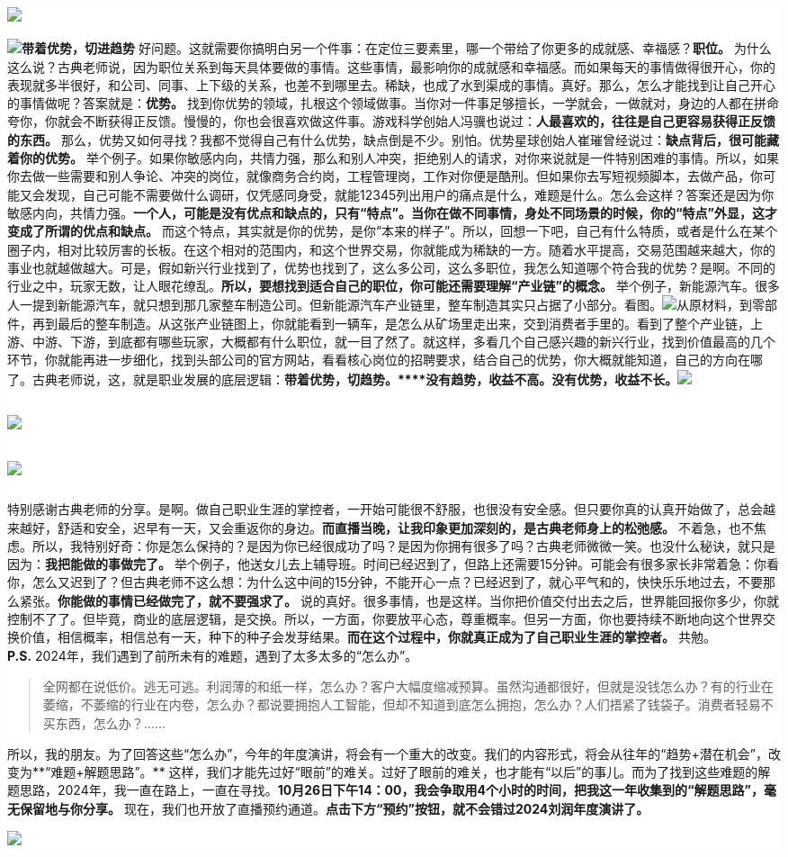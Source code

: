![](https://mmbiz.qpic.cn/sz_mmbiz_png/Eia1pKbzLGbSnDtt22tiaJCf9uWmbTFBdes7Q3k0WpXibIlDOF8sicN3k2JKGIf2zzDPRavSgHYbltI8IzAjtdicBpQ/640?wx_fmt=png&from;=appmsg)

![](https://mmbiz.qpic.cn/sz_mmbiz_png/Eia1pKbzLGbSDc88QpPaw1sSlysG7eEZLRYciaqtaWibxaxLQay59431M07jj1vKrOvBZF6VzHKtW2Fay2rpicRu0A/640?wx_fmt=other&from;=appmsg&wxfrom;=5&wx;_lazy=1&wx;_co=1&tp;=webp)**带着优势，切进趋势**
好问题。这就需要你搞明白另一个件事：在定位三要素里，哪一个带给了你更多的成就感、幸福感？**职位。**
为什么这么说？古典老师说，因为职位关系到每天具体要做的事情。这些事情，最影响你的成就感和幸福感。而如果每天的事情做得很开心，你的表现就多半很好，和公司、同事、上下级的关系，也差不到哪里去。稀缺，也成了水到渠成的事情。真好。那么，怎么才能找到让自己开心的事情做呢？答案就是：**优势。**
找到你优势的领域，扎根这个领域做事。当你对一件事足够擅长，一学就会，一做就对，身边的人都在拼命夸你，你就会不断获得正反馈。慢慢的，你也会很喜欢做这件事。游戏科学创始人冯骥也说过：**人最喜欢的，往往是自己更容易获得正反馈的东西。**
那么，优势又如何寻找？我都不觉得自己有什么优势，缺点倒是不少。别怕。优势星球创始人崔璀曾经说过：**缺点背后，很可能藏着你的优势。**
举个例子。如果你敏感内向，共情力强，那么和别人冲突，拒绝别人的请求，对你来说就是一件特别困难的事情。所以，如果你去做一些需要和别人争论、冲突的岗位，就像商务合约岗，工程管理岗，工作对你便是酷刑。但如果你去写短视频脚本，去做产品，你可能又会发现，自己可能不需要做什么调研，仅凭感同身受，就能12345列出用户的痛点是什么，难题是什么。怎么会这样？答案还是因为你敏感内向，共情力强。**一个人，可能是没有优点和缺点的，只有“特点”。当你在做不同事情，身处不同场景的时候，你的“特点”外显，这才变成了所谓的优点和缺点。**
而这个特点，其实就是你的优势，是你“本来的样子”。所以，回想一下吧，自己有什么特质，或者是什么在某个圈子内，相对比较厉害的长板。在这个相对的范围内，和这个世界交易，你就能成为稀缺的一方。随着水平提高，交易范围越来越大，你的事业也就越做越大。可是，假如新兴行业找到了，优势也找到了，这么多公司，这么多职位，我怎么知道哪个符合我的优势？是啊。不同的行业之中，玩家无数，让人眼花缭乱。**所以，要想找到适合自己的职位，你可能还需要理解“产业链”的概念。**
举个例子，新能源汽车。很多人一提到新能源汽车，就只想到那几家整车制造公司。但新能源汽车产业链里，整车制造其实只占据了小部分。看图。![](https://mmbiz.qpic.cn/sz_mmbiz_jpg/Eia1pKbzLGbQLJdyaH8OdLwWPpZCfWMzJeIBgIB1rMOyUSwh9ZUQH5ZMDFVeUxf7WNKeHV5MuSxMhSdRyIgdw1A/640?wx_fmt=jpeg&from;=appmsg)从原材料，到零部件，再到最后的整车制造。从这张产业链图上，你就能看到一辆车，是怎么从矿场里走出来，交到消费者手里的。看到了整个产业链，上游、中游、下游，到底都有哪些玩家，大概都有什么职位，就一目了然了。就这样，多看几个自己感兴趣的新兴行业，找到价值最高的几个环节，你就能再进一步细化，找到头部公司的官方网站，看看核心岗位的招聘要求，结合自己的优势，你大概就能知道，自己的方向在哪了。古典老师说，这，就是职业发展的底层逻辑：**带着优势，切趋势。****没有趋势，收益不高。没有优势，收益不长。**![](https://mmbiz.qpic.cn/sz_mmbiz_png/Eia1pKbzLGbSnDtt22tiaJCf9uWmbTFBde2bclSPcDnHkCKR9GRylhic1SQ9Tj4UibcElopO1RmQPPibHGTib7xCDiaBg/640?wx_fmt=png&from;=appmsg)

##
![](https://mmbiz.qpic.cn/sz_mmbiz_png/Eia1pKbzLGbSnDtt22tiaJCf9uWmbTFBdes7Q3k0WpXibIlDOF8sicN3k2JKGIf2zzDPRavSgHYbltI8IzAjtdicBpQ/640?wx_fmt=png&from;=appmsg)

##
![](https://mmbiz.qpic.cn/sz_mmbiz_png/Eia1pKbzLGbQ0cttIC7qvlbXFr5zjSLxibFyD1sA6eibMezerBhyFvKPMbuZ5kfNShlegYxH8511zh7RL6AevialMg/640?wx_fmt=other&from;=appmsg&wxfrom;=5&wx;_lazy=1&wx;_co=1&tp;=webp)

###

特别感谢古典老师的分享。是啊。做自己职业生涯的掌控者，一开始可能很不舒服，也很没有安全感。但只要你真的认真开始做了，总会越来越好，舒适和安全，迟早有一天，又会重返你的身边。**而直播当晚，让我印象更加深刻的，是古典老师身上的松弛感。**
不着急，也不焦虑。所以，我特别好奇：你是怎么保持的？是因为你已经很成功了吗？是因为你拥有很多了吗？古典老师微微一笑。也没什么秘诀，就只是因为：**我把能做的事做完了。**
举个例子，他送女儿去上辅导班。时间已经迟到了，但路上还需要15分钟。可能会有很多家长非常着急：你看你，怎么又迟到了？但古典老师不这么想：为什么这中间的15分钟，不能开心一点？已经迟到了，就心平气和的，快快乐乐地过去，不要那么紧张。**你能做的事情已经做完了，就不要强求了。**
说的真好。很多事情，也是这样。当你把价值交付出去之后，世界能回报你多少，你就控制不了了。但毕竟，商业的底层逻辑，是交换。所以，一方面，你要放平心态，尊重概率。但另一方面，你也要持续不断地向这个世界交换价值，相信概率，相信总有一天，种下的种子会发芽结果。**而在这个过程中，你就真正成为了自己职业生涯的掌控者。**
共勉。  
**P.S.** 2024年，我们遇到了前所未有的难题，遇到了太多太多的“怎么办”。

>
> 全网都在说低价。逃无可逃。利润薄的和纸一样，怎么办？客户大幅度缩减预算。虽然沟通都很好，但就是没钱怎么办？有的行业在萎缩，不萎缩的行业在内卷，怎么办？都说要拥抱人工智能，但却不知道到底怎么拥抱，怎么办？人们捂紧了钱袋子。消费者轻易不买东西，怎么办？……

所以，我的朋友。为了回答这些“怎么办”，今年的年度演讲，将会有一个重大的改变。我们的内容形式，将会从往年的“趋势+潜在机会”，改变为**“难题+解题思路”。**
这样，我们才能先过好“眼前”的难关。过好了眼前的难关，也才能有“以后”的事儿。而为了找到这些难题的解题思路，2024年，我一直在路上，一直在寻找。**10月26日下午14：00，我会争取用4个小时的时间，把我这一年收集到的“解题思路”，毫无保留地与你分享。**
现在，我们也开放了直播预约通道。**点击下方“预约”按钮，就不会错过2024刘润年度演讲了。**

![](https://mmbiz.qpic.cn/sz_mmbiz_png/Eia1pKbzLGbSnDtt22tiaJCf9uWmbTFBdeMXS4eNo5M2iblDbC13dmjoRmY7dfwNslVJeqqu8Z6qwugu6e3UdUJEg/640?wx_fmt=png&from;=appmsg)
